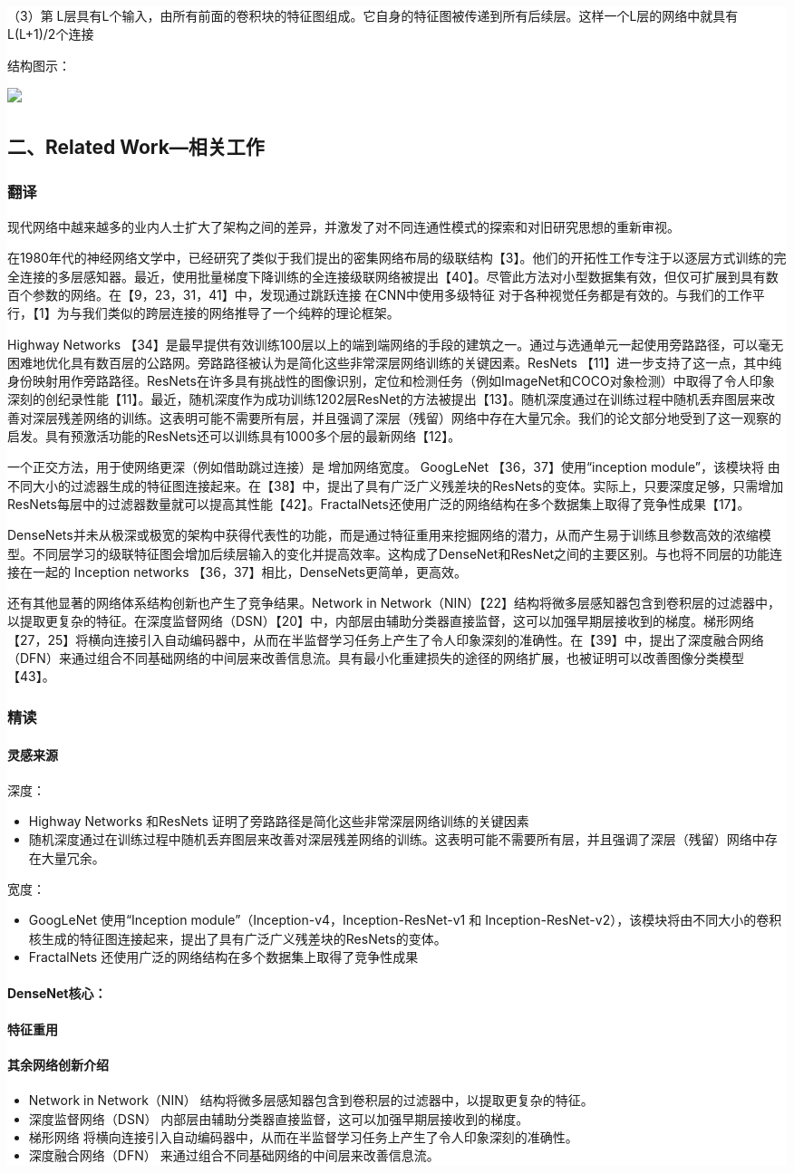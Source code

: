 （3）第 L层具有L个输入，由所有前面的卷积块的特征图组成。它自身的特征图被传递到所有后续层。这样一个L层的网络中就具有 L(L+1)/2个连接

结构图示：

![](https://i-blog.csdnimg.cn/blog_migrate/3e5439db041d9cedb31da90388f98061.png)

## 二、Related Work—相关工作 

### 翻译 

现代网络中越来越多的业内人士扩大了架构之间的差异，并激发了对不同连通性模式的探索和对旧研究思想的重新审视。

在1980年代的神经网络文学中，已经研究了类似于我们提出的密集网络布局的级联结构【3】。他们的开拓性工作专注于以逐层方式训练的完全连接的多层感知器。最近，使用批量梯度下降训练的全连接级联网络被提出【40】。尽管此方法对小型数据集有效，但仅可扩展到具有数百个参数的网络。在【9，23，31，41】中，发现通过跳跃连接 在CNN中使用多级特征 对于各种视觉任务都是有效的。与我们的工作平行，【1】为与我们类似的跨层连接的网络推导了一个纯粹的理论框架。

Highway Networks 【34】是最早提供有效训练100层以上的端到端网络的手段的建筑之一。通过与选通单元一起使用旁路路径，可以毫无困难地优化具有数百层的公路网。旁路路径被认为是简化这些非常深层网络训练的关键因素。ResNets 【11】进一步支持了这一点，其中纯身份映射用作旁路路径。ResNets在许多具有挑战性的图像识别，定位和检测任务（例如ImageNet和COCO对象检测）中取得了令人印象深刻的创纪录性能【11】。最近，随机深度作为成功训练1202层ResNet的方法被提出【13】。随机深度通过在训练过程中随机丢弃图层来改善对深层残差网络的训练。这表明可能不需要所有层，并且强调了深层（残留）网络中存在大量冗余。我们的论文部分地受到了这一观察的启发。具有预激活功能的ResNets还可以训练具有1000多个层的最新网络【12】。

一个正交方法，用于使网络更深（例如借助跳过连接）是 增加网络宽度。 GoogLeNet 【36，37】使用“inception module”，该模块将 由不同大小的过滤器生成的特征图连接起来。在【38】中，提出了具有广泛广义残差块的ResNets的变体。实际上，只要深度足够，只需增加ResNets每层中的过滤器数量就可以提高其性能【42】。FractalNets还使用广泛的网络结构在多个数据集上取得了竞争性成果【17】。

DenseNets并未从极深或极宽的架构中获得代表性的功能，而是通过特征重用来挖掘网络的潜力，从而产生易于训练且参数高效的浓缩模型。不同层学习的级联特征图会增加后续层输入的变化并提高效率。这构成了DenseNet和ResNet之间的主要区别。与也将不同层的功能连接在一起的 Inception networks 【36，37】相比，DenseNets更简单，更高效。

还有其他显著的网络体系结构创新也产生了竞争结果。Network in Network（NIN）【22】结构将微多层感知器包含到卷积层的过滤器中，以提取更复杂的特征。在深度监督网络（DSN）【20】中，内部层由辅助分类器直接监督，这可以加强早期层接收到的梯度。梯形网络【27，25】将横向连接引入自动编码器中，从而在半监督学习任务上产生了令人印象深刻的准确性。在【39】中，提出了深度融合网络（DFN）来通过组合不同基础网络的中间层来改善信息流。具有最小化重建损失的途径的网络扩展，也被证明可以改善图像分类模型【43】。

### 精读 

#### 灵感来源 

深度：

 *  Highway Networks 和ResNets 证明了旁路路径是简化这些非常深层网络训练的关键因素
 *  随机深度通过在训练过程中随机丢弃图层来改善对深层残差网络的训练。这表明可能不需要所有层，并且强调了深层（残留）网络中存在大量冗余。

宽度：

 *  GoogLeNet 使用“Inception module”（Inception-v4，Inception-ResNet-v1 和 Inception-ResNet-v2），该模块将由不同大小的卷积核生成的特征图连接起来，提出了具有广泛广义残差块的ResNets的变体。
 *  FractalNets 还使用广泛的网络结构在多个数据集上取得了竞争性成果

#### DenseNet核心：  

#### 特征重用 

#### 其余网络创新介绍 

 *  Network in Network（NIN） 结构将微多层感知器包含到卷积层的过滤器中，以提取更复杂的特征。
 *  深度监督网络（DSN） 内部层由辅助分类器直接监督，这可以加强早期层接收到的梯度。
 *  梯形网络 将横向连接引入自动编码器中，从而在半监督学习任务上产生了令人印象深刻的准确性。
 *  深度融合网络（DFN） 来通过组合不同基础网络的中间层来改善信息流。
